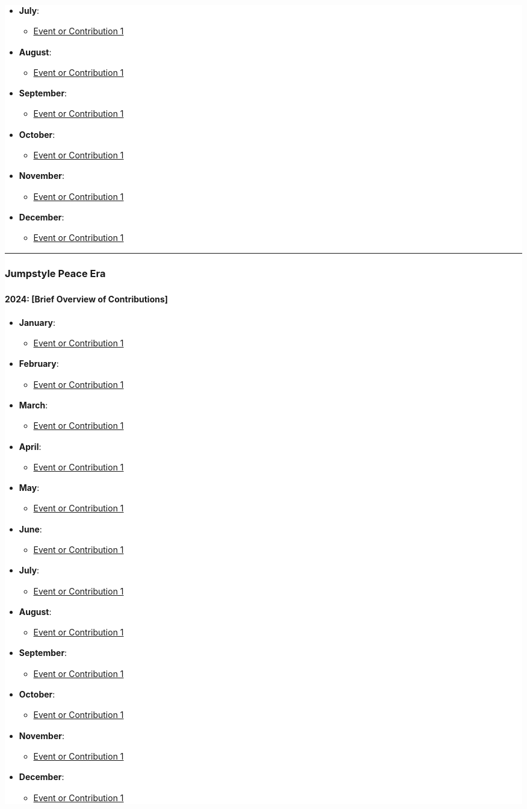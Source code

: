 - **July**: 
  - [Event or Contribution 1](#)
  
- **August**: 
  - [Event or Contribution 1](#)
  
- **September**: 
  - [Event or Contribution 1](#)
  
- **October**: 
  - [Event or Contribution 1](#)
  
- **November**: 
  - [Event or Contribution 1](#)
  
- **December**: 
  - [Event or Contribution 1](#)

---
### Jumpstyle Peace Era
#### 2024: [Brief Overview of Contributions]
- **January**: 
  - [Event or Contribution 1](#)
  
- **February**: 
  - [Event or Contribution 1](#)
  
- **March**: 
  - [Event or Contribution 1](#)
  
- **April**: 
  - [Event or Contribution 1](#)
  
- **May**: 
  - [Event or Contribution 1](#)
  
- **June**: 
  - [Event or Contribution 1](#)
  
- **July**: 
  - [Event or Contribution 1](#)
  
- **August**: 
  - [Event or Contribution 1](#)
  
- **September**: 
  - [Event or Contribution 1](#)
  
- **October**: 
  - [Event or Contribution 1](#)
  
- **November**: 
  - [Event or Contribution 1](#)
  
- **December**: 
  - [Event or Contribution 1](#)

